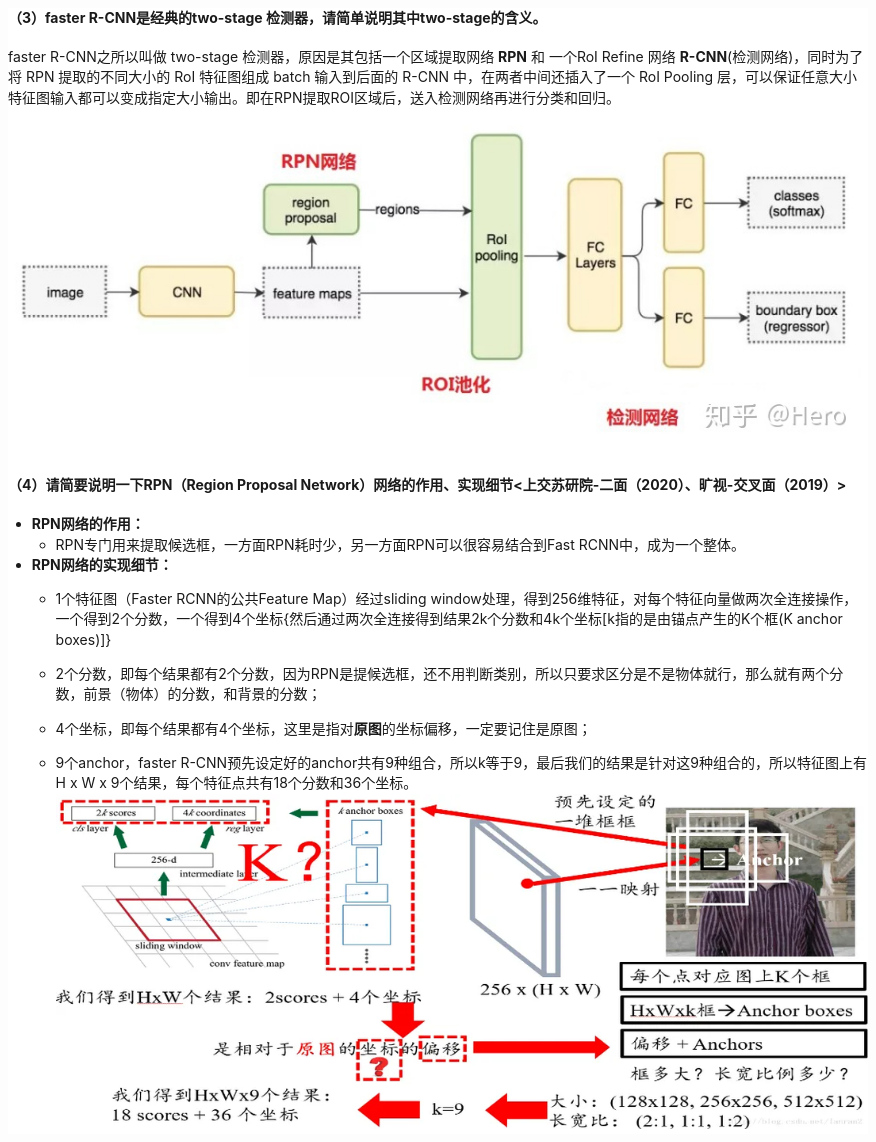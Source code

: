 #### （3）faster R-CNN是经典的two-stage 检测器，请简单说明其中two-stage的含义。
   faster R-CNN之所以叫做 two-stage 检测器，原因是其包括一个区域提取网络 **RPN** 和 一个RoI Refine 网络 **R-CNN**(检测网络)，同时为了将 RPN 提取的不同大小的 RoI 特征图组成 batch 输入到后面的 R-CNN 中，在两者中间还插入了一个 RoI Pooling 层，可以保证任意大小特征图输入都可以变成指定大小输出。即在RPN提取ROI区域后，送入检测网络再进行分类和回归。
   ![faster-rcnn结构图示意图](/images/faster-rcnn结构图示意图.jpg)

#### （4）请简要说明一下RPN（Region Proposal Network）网络的作用、实现细节<上交苏研院-二面（2020）、旷视-交叉面（2019）>
  - **RPN网络的作用：**
     -  RPN专门用来提取候选框，一方面RPN耗时少，另一方面RPN可以很容易结合到Fast RCNN中，成为一个整体。
   - **RPN网络的实现细节：**
      - 1个特征图（Faster RCNN的公共Feature Map）经过sliding window处理，得到256维特征，对每个特征向量做两次全连接操作，一个得到2个分数，一个得到4个坐标{然后通过两次全连接得到结果2k个分数和4k个坐标[k指的是由锚点产生的K个框(K anchor boxes)]}

     - 2个分数，即每个结果都有2个分数，因为RPN是提候选框，还不用判断类别，所以只要求区分是不是物体就行，那么就有两个分数，前景（物体）的分数，和背景的分数； 
     - 4个坐标，即每个结果都有4个坐标，这里是指对**原图**的坐标偏移，一定要记住是原图；

     - 9个anchor，faster R-CNN预先设定好的anchor共有9种组合，所以k等于9，最后我们的结果是针对这9种组合的，所以特征图上有H x W x 9个结果，每个特征点共有18个分数和36个坐标。
![RPN网络示意图](/images/RPN网络示意图.png)
